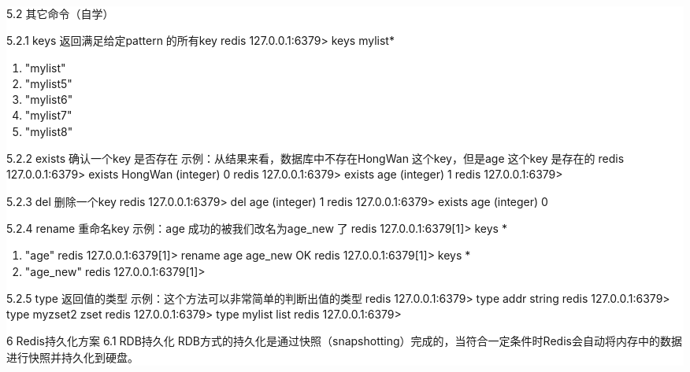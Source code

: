 
5.2	其它命令（自学）

5.2.1	keys
返回满足给定pattern 的所有key
redis 127.0.0.1:6379> keys mylist*
1) "mylist"
2) "mylist5"
3) "mylist6"
4) "mylist7"
5) "mylist8"


5.2.2	exists
确认一个key 是否存在
示例：从结果来看，数据库中不存在HongWan 这个key，但是age 这个key 是存在的
redis 127.0.0.1:6379> exists HongWan
(integer) 0
redis 127.0.0.1:6379> exists age
(integer) 1
redis 127.0.0.1:6379>

5.2.3	del
删除一个key
redis 127.0.0.1:6379> del age
(integer) 1
redis 127.0.0.1:6379> exists age
(integer) 0

5.2.4	rename
重命名key
示例：age 成功的被我们改名为age_new 了
redis 127.0.0.1:6379[1]> keys *
1) "age"
redis 127.0.0.1:6379[1]> rename age age_new
OK
redis 127.0.0.1:6379[1]> keys *
1) "age_new"
redis 127.0.0.1:6379[1]>

5.2.5	type
返回值的类型
示例：这个方法可以非常简单的判断出值的类型
redis 127.0.0.1:6379> type addr
string
redis 127.0.0.1:6379> type myzset2
zset
redis 127.0.0.1:6379> type mylist
list
redis 127.0.0.1:6379>
 

6	Redis持久化方案
6.1	RDB持久化
RDB方式的持久化是通过快照（snapshotting）完成的，当符合一定条件时Redis会自动将内存中的数据进行快照并持久化到硬盘。
